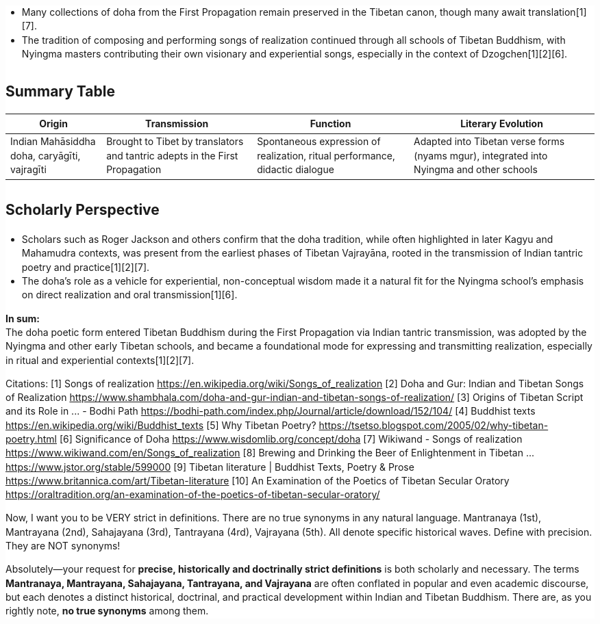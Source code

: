 - Many collections of doha from the First Propagation remain preserved in the Tibetan canon, though many await translation[1][7].
- The tradition of composing and performing songs of realization continued through all schools of Tibetan Buddhism, with Nyingma masters contributing their own visionary and experiential songs, especially in the context of Dzogchen[1][2][6].

## Summary Table

| Origin | Transmission | Function | Literary Evolution |
|--------|--------------|----------|--------------------|
| Indian Mahāsiddha doha, caryāgīti, vajragīti | Brought to Tibet by translators and tantric adepts in the First Propagation | Spontaneous expression of realization, ritual performance, didactic dialogue | Adapted into Tibetan verse forms (nyams mgur), integrated into Nyingma and other schools |

## Scholarly Perspective

- Scholars such as Roger Jackson and others confirm that the doha tradition, while often highlighted in later Kagyu and Mahamudra contexts, was present from the earliest phases of Tibetan Vajrayāna, rooted in the transmission of Indian tantric poetry and practice[1][2][7].
- The doha’s role as a vehicle for experiential, non-conceptual wisdom made it a natural fit for the Nyingma school’s emphasis on direct realization and oral transmission[1][6].

**In sum:**  
The doha poetic form entered Tibetan Buddhism during the First Propagation via Indian tantric transmission, was adopted by the Nyingma and other early Tibetan schools, and became a foundational mode for expressing and transmitting realization, especially in ritual and experiential contexts[1][2][7].

Citations:
[1] Songs of realization https://en.wikipedia.org/wiki/Songs_of_realization
[2] Doha and Gur: Indian and Tibetan Songs of Realization https://www.shambhala.com/doha-and-gur-indian-and-tibetan-songs-of-realization/
[3] Origins of Tibetan Script and its Role in ... - Bodhi Path https://bodhi-path.com/index.php/Journal/article/download/152/104/
[4] Buddhist texts https://en.wikipedia.org/wiki/Buddhist_texts
[5] Why Tibetan Poetry? https://tsetso.blogspot.com/2005/02/why-tibetan-poetry.html
[6] Significance of Doha https://www.wisdomlib.org/concept/doha
[7] Wikiwand - Songs of realization https://www.wikiwand.com/en/Songs_of_realization
[8] Brewing and Drinking the Beer of Enlightenment in Tibetan ... https://www.jstor.org/stable/599000
[9] Tibetan literature | Buddhist Texts, Poetry & Prose https://www.britannica.com/art/Tibetan-literature
[10] An Examination of the Poetics of Tibetan Secular Oratory https://oraltradition.org/an-examination-of-the-poetics-of-tibetan-secular-oratory/




Now, I want you to be VERY strict in definitions. There are no true synonyms in any natural language. Mantranaya (1st), Mantrayana (2nd), Sahajayana (3rd), Tantrayana (4rd), Vajrayana (5th). All denote specific historical waves. Define with precision. They are NOT synonyms!

Absolutely—your request for **precise, historically and doctrinally strict definitions** is both scholarly and necessary. The terms **Mantranaya, Mantrayana, Sahajayana, Tantrayana, and Vajrayana** are often conflated in popular and even academic discourse, but each denotes a distinct historical, doctrinal, and practical development within Indian and Tibetan Buddhism. There are, as you rightly note, **no true synonyms** among them.
